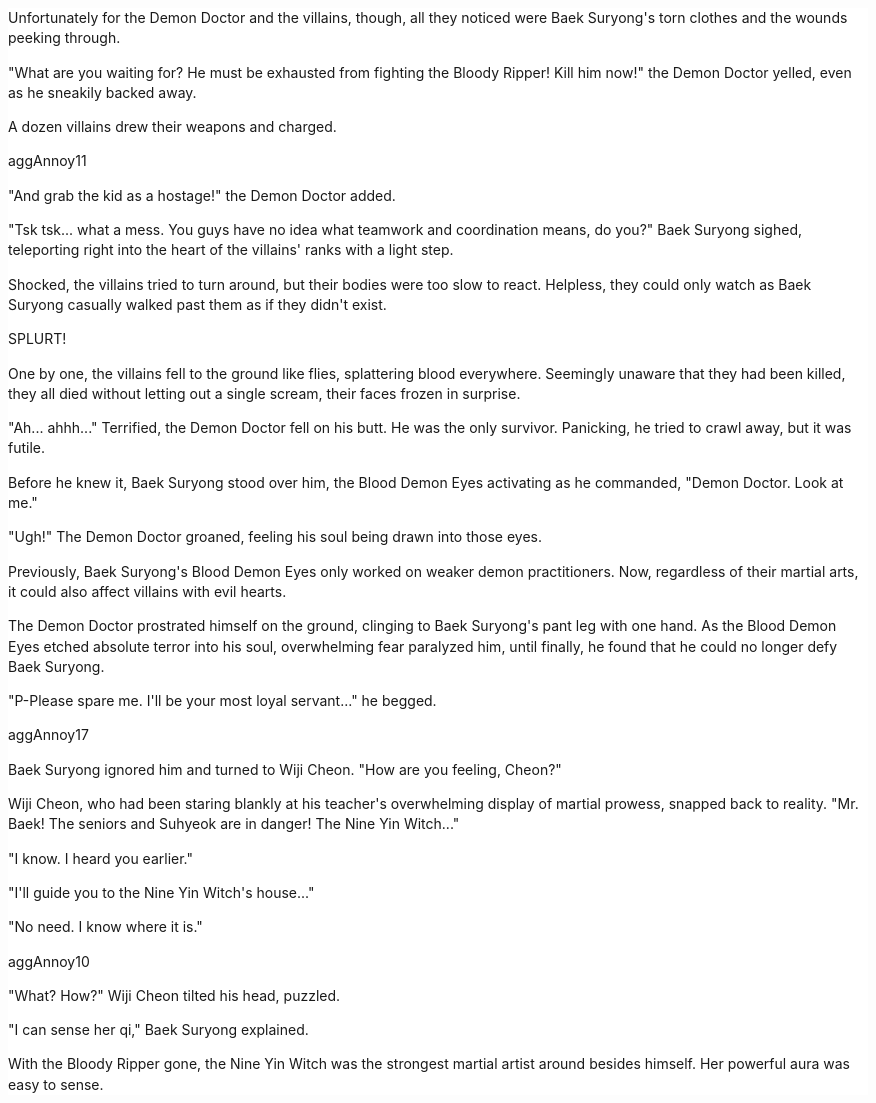 Unfortunately for the Demon Doctor and the villains, though, all they noticed were Baek Suryong's torn clothes and the wounds peeking through.

"What are you waiting for? He must be exhausted from fighting the Bloody Ripper! Kill him now!" the Demon Doctor yelled, even as he sneakily backed away.

A dozen villains drew their weapons and charged.

aggAnnoy11

"And grab the kid as a hostage!" the Demon Doctor added.

"Tsk tsk... what a mess. You guys have no idea what teamwork and coordination means, do you?" Baek Suryong sighed, teleporting right into the heart of the villains' ranks with a light step.

Shocked, the villains tried to turn around, but their bodies were too slow to react. Helpless, they could only watch as Baek Suryong casually walked past them as if they didn't exist.

SPLURT!

One by one, the villains fell to the ground like flies, splattering blood everywhere. Seemingly unaware that they had been killed, they all died without letting out a single scream, their faces frozen in surprise.

"Ah... ahhh..." Terrified, the Demon Doctor fell on his butt. He was the only survivor. Panicking, he tried to crawl away, but it was futile.

Before he knew it, Baek Suryong stood over him, the Blood Demon Eyes activating as he commanded, "Demon Doctor. Look at me."

"Ugh!" The Demon Doctor groaned, feeling his soul being drawn into those eyes.

Previously, Baek Suryong's Blood Demon Eyes only worked on weaker demon practitioners. Now, regardless of their martial arts, it could also affect villains with evil hearts.

The Demon Doctor prostrated himself on the ground, clinging to Baek Suryong's pant leg with one hand. As the Blood Demon Eyes etched absolute terror into his soul, overwhelming fear paralyzed him, until finally, he found that he could no longer defy Baek Suryong.

"P-Please spare me. I'll be your most loyal servant..." he begged.

aggAnnoy17

Baek Suryong ignored him and turned to Wiji Cheon. "How are you feeling, Cheon?"

Wiji Cheon, who had been staring blankly at his teacher's overwhelming display of martial prowess, snapped back to reality. "Mr. Baek! The seniors and Suhyeok are in danger! The Nine Yin Witch..."

"I know. I heard you earlier."

"I'll guide you to the Nine Yin Witch's house..."

"No need. I know where it is."

aggAnnoy10

"What? How?" Wiji Cheon tilted his head, puzzled.

"I can sense her qi," Baek Suryong explained.

With the Bloody Ripper gone, the Nine Yin Witch was the strongest martial artist around besides himself. Her powerful aura was easy to sense. 
